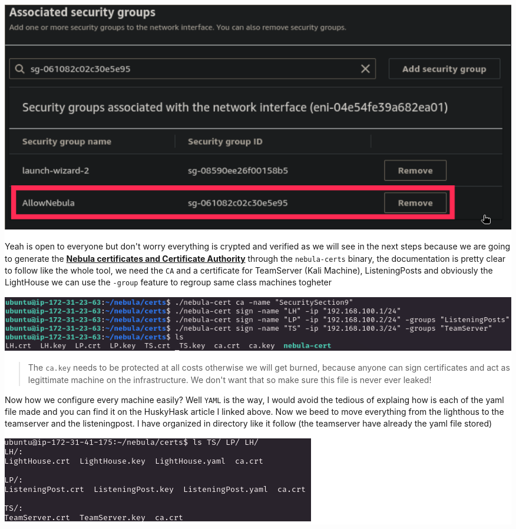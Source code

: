 ![2362c1f3f820aeece34b6d5c79351f05.png](img/2362c1f3f820aeece34b6d5c79351f05.png)

Yeah is open to everyone but don't worry everything is crypted and verified as we will see in the next steps because we are going to generate the **<u>Nebula certificates and Certificate Authority</u>** through the `nebula-certs` binary, the documentation is pretty clear to follow like the whole tool, we need the `CA` and a certificate for TeamServer (Kali Machine), ListeningPosts and obviously the LightHouse we can use the `-group` feature to regroup same class machines togheter

![31917d2bcf6ceefe78b5fb6bf3f8d161.png](img/31917d2bcf6ceefe78b5fb6bf3f8d161.png)

> The `ca.key` needs to be protected at all costs otherwise we will get burned, because anyone can sign certificates and act as legittimate machine on the infrastructure. We don't want that so make sure this file is never ever leaked!

Now how we configure every machine easily? Well `YAML` is the way, I would avoid the tedious of explaing how is each of the yaml file made and you can find it on the HuskyHask article I linked above. Now we beed to move everything from the lighthous to the teamserver and the listeningpost. I have organized in directory like it follow (the teamserver have already the yaml file stored)

![77f22fa4e8b0c00f958f2f336e22183e.png](img/77f22fa4e8b0c00f958f2f336e22183e.png)
